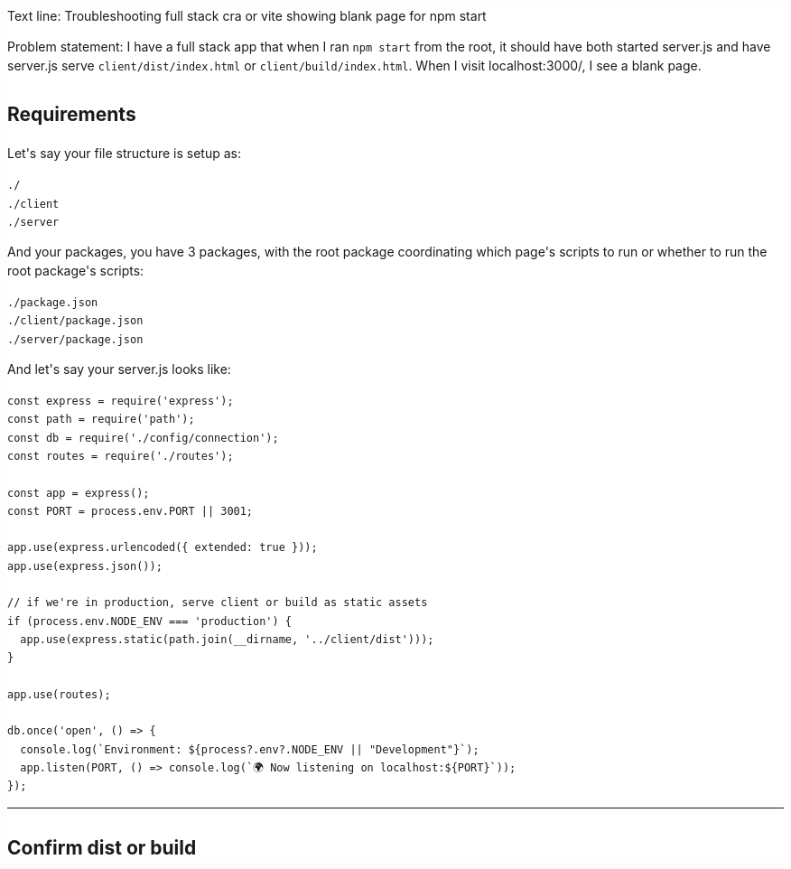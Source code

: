 
Text line: Troubleshooting full stack cra or vite showing blank page for npm start

Problem statement: I have a full stack app that when I ran `npm start` from the root, it should have both started server.js and have server.js serve `client/dist/index.html` or `client/build/index.html`. When I visit localhost:3000/, I see a blank page.

## Requirements
Let's say your file structure is setup as:
```
./
./client
./server
```

And your packages, you have 3 packages, with the root package coordinating which page's scripts to run or whether to run the root package's scripts:
```
./package.json
./client/package.json
./server/package.json
```

And let's say your server.js looks like:
```
const express = require('express');
const path = require('path');
const db = require('./config/connection');
const routes = require('./routes');

const app = express();
const PORT = process.env.PORT || 3001;

app.use(express.urlencoded({ extended: true }));
app.use(express.json());

// if we're in production, serve client or build as static assets
if (process.env.NODE_ENV === 'production') {
  app.use(express.static(path.join(__dirname, '../client/dist')));
}

app.use(routes);

db.once('open', () => {
  console.log(`Environment: ${process?.env?.NODE_ENV || "Development"}`);
  app.listen(PORT, () => console.log(`🌍 Now listening on localhost:${PORT}`));
});

```

---

## Confirm dist or build

